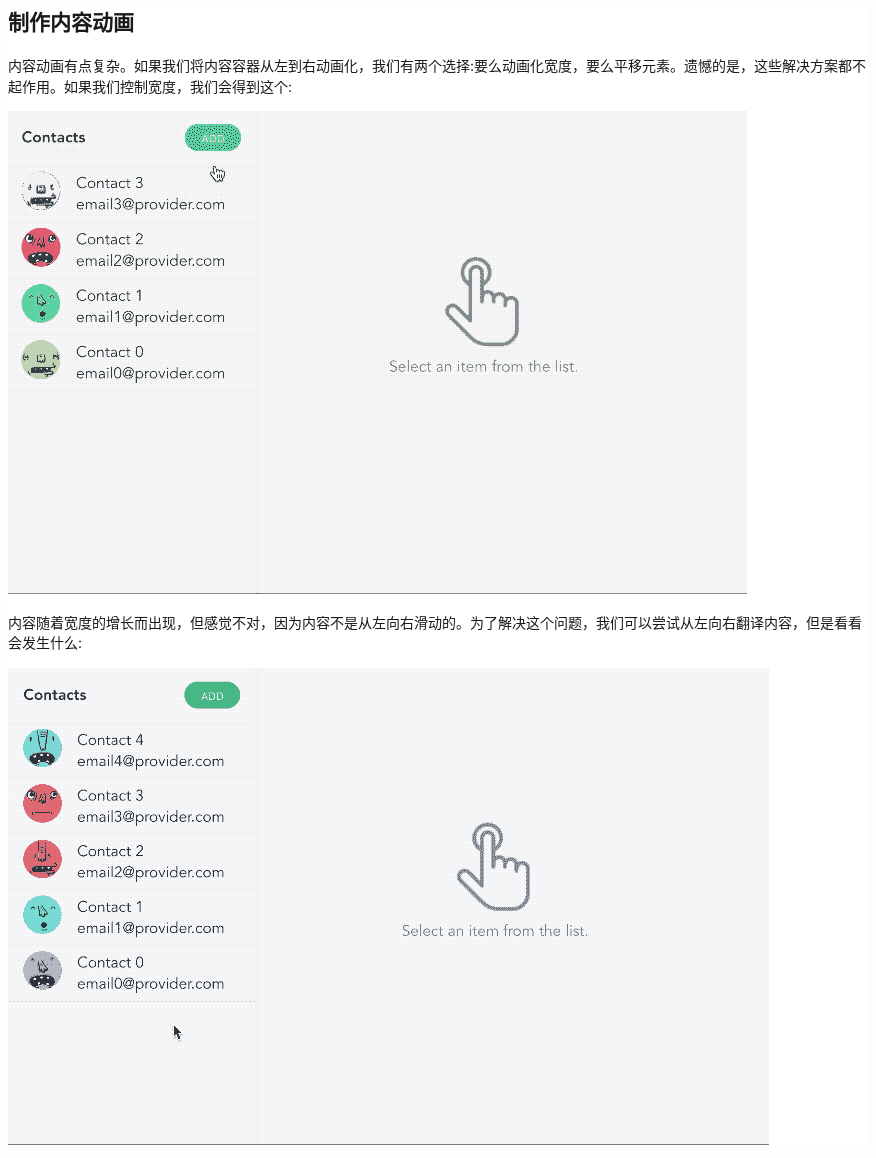 ## 制作内容动画

内容动画有点复杂。如果我们将内容容器从左到右动画化，我们有两个选择:要么动画化宽度，要么平移元素。遗憾的是，这些解决方案都不起作用。如果我们控制宽度，我们会得到这个:

[![width animation](img/d04a03c03e32f3ae57a09c37c2c5c608.png)](https://res.cloudinary.com/practicaldev/image/fetch/s--hrytOgq0--/c_limit%2Cf_auto%2Cfl_progressive%2Cq_66%2Cw_880/https://i.ibb.co/FgS816w/width.gif)

内容随着宽度的增长而出现，但感觉不对，因为内容不是从左向右滑动的。为了解决这个问题，我们可以尝试从左向右翻译内容，但是看看会发生什么:

[![translate animation](img/a01818c16e09010ccac3c74e907f4c78.png)](https://res.cloudinary.com/practicaldev/image/fetch/s--j_zroLq---/c_limit%2Cf_auto%2Cfl_progressive%2Cq_66%2Cw_880/https://i.ibb.co/GTF3CJx/translate.gif)
